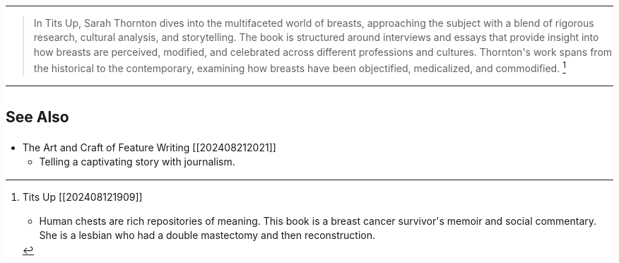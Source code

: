 

----------------------------------
> In Tits Up, Sarah Thornton dives into the multifaceted world of breasts, approaching the subject with a blend of rigorous research, cultural analysis, and storytelling. The book is structured around interviews and essays that provide insight into how breasts are perceived, modified, and celebrated across different professions and cultures. Thornton's work spans from the historical to the contemporary, examining how breasts have been objectified, medicalized, and commodified. [^1]

----------------------------------
## See Also
[^1]: Tits Up [[202408121909]]
    - Human chests are rich repositories of meaning. This book is a breast cancer survivor's memoir and social commentary. She is a lesbian who had a double mastectomy and then reconstruction.
[^2]: JAMM425 August 22, 2024 [[202408201906]]
     * Seminar notes.
- The Art and Craft of Feature Writing [[202408212021]]
     * Telling a captivating story with journalism.


